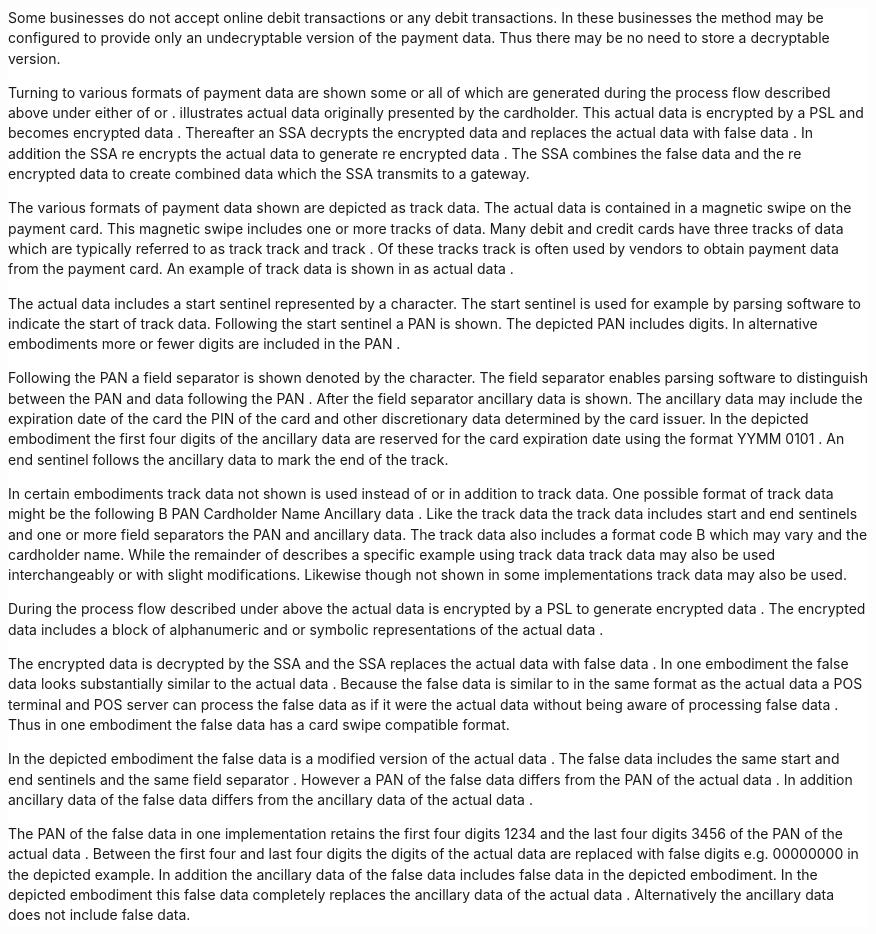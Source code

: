 Some businesses do not accept online debit transactions or any debit transactions. In these businesses the method may be configured to provide only an undecryptable version of the payment data. Thus there may be no need to store a decryptable version.

Turning to various formats of payment data are shown some or all of which are generated during the process flow described above under either of or . illustrates actual data originally presented by the cardholder. This actual data is encrypted by a PSL and becomes encrypted data . Thereafter an SSA decrypts the encrypted data and replaces the actual data with false data . In addition the SSA re encrypts the actual data to generate re encrypted data . The SSA combines the false data and the re encrypted data to create combined data which the SSA transmits to a gateway.

The various formats of payment data shown are depicted as track data. The actual data is contained in a magnetic swipe on the payment card. This magnetic swipe includes one or more tracks of data. Many debit and credit cards have three tracks of data which are typically referred to as track track and track . Of these tracks track is often used by vendors to obtain payment data from the payment card. An example of track data is shown in as actual data .

The actual data includes a start sentinel represented by a character. The start sentinel is used for example by parsing software to indicate the start of track data. Following the start sentinel a PAN is shown. The depicted PAN includes digits. In alternative embodiments more or fewer digits are included in the PAN .

Following the PAN a field separator is shown denoted by the character. The field separator enables parsing software to distinguish between the PAN and data following the PAN . After the field separator ancillary data is shown. The ancillary data may include the expiration date of the card the PIN of the card and other discretionary data determined by the card issuer. In the depicted embodiment the first four digits of the ancillary data are reserved for the card expiration date using the format YYMM 0101 . An end sentinel follows the ancillary data to mark the end of the track.

In certain embodiments track data not shown is used instead of or in addition to track data. One possible format of track data might be the following B PAN Cardholder Name Ancillary data . Like the track data the track data includes start and end sentinels and one or more field separators the PAN and ancillary data. The track data also includes a format code B which may vary and the cardholder name. While the remainder of describes a specific example using track data track data may also be used interchangeably or with slight modifications. Likewise though not shown in some implementations track data may also be used.

During the process flow described under above the actual data is encrypted by a PSL to generate encrypted data . The encrypted data includes a block of alphanumeric and or symbolic representations of the actual data .

The encrypted data is decrypted by the SSA and the SSA replaces the actual data with false data . In one embodiment the false data looks substantially similar to the actual data . Because the false data is similar to in the same format as the actual data a POS terminal and POS server can process the false data as if it were the actual data without being aware of processing false data . Thus in one embodiment the false data has a card swipe compatible format.

In the depicted embodiment the false data is a modified version of the actual data . The false data includes the same start and end sentinels and the same field separator . However a PAN of the false data differs from the PAN of the actual data . In addition ancillary data of the false data differs from the ancillary data of the actual data .

The PAN of the false data in one implementation retains the first four digits 1234 and the last four digits 3456 of the PAN of the actual data . Between the first four and last four digits the digits of the actual data are replaced with false digits e.g. 00000000 in the depicted example. In addition the ancillary data of the false data includes false data in the depicted embodiment. In the depicted embodiment this false data completely replaces the ancillary data of the actual data . Alternatively the ancillary data does not include false data.
